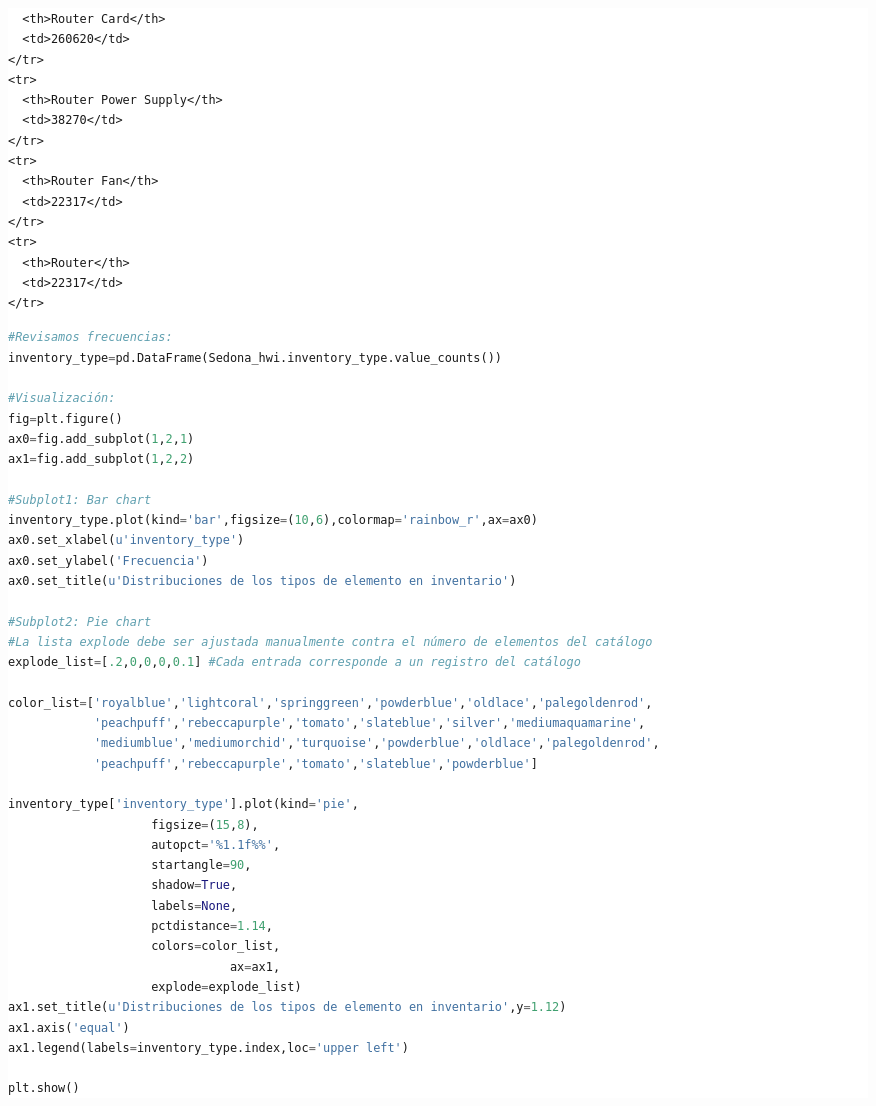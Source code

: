       <th>Router Card</th>
      <td>260620</td>
    </tr>
    <tr>
      <th>Router Power Supply</th>
      <td>38270</td>
    </tr>
    <tr>
      <th>Router Fan</th>
      <td>22317</td>
    </tr>
    <tr>
      <th>Router</th>
      <td>22317</td>
    </tr>
  </tbody>
</table>
</div>




```python
#Revisamos frecuencias:
inventory_type=pd.DataFrame(Sedona_hwi.inventory_type.value_counts())

#Visualización:
fig=plt.figure()
ax0=fig.add_subplot(1,2,1)
ax1=fig.add_subplot(1,2,2)

#Subplot1: Bar chart
inventory_type.plot(kind='bar',figsize=(10,6),colormap='rainbow_r',ax=ax0)
ax0.set_xlabel(u'inventory_type')
ax0.set_ylabel('Frecuencia')
ax0.set_title(u'Distribuciones de los tipos de elemento en inventario')

#Subplot2: Pie chart
#La lista explode debe ser ajustada manualmente contra el número de elementos del catálogo
explode_list=[.2,0,0,0,0.1] #Cada entrada corresponde a un registro del catálogo

color_list=['royalblue','lightcoral','springgreen','powderblue','oldlace','palegoldenrod',
            'peachpuff','rebeccapurple','tomato','slateblue','silver','mediumaquamarine',
            'mediumblue','mediumorchid','turquoise','powderblue','oldlace','palegoldenrod',
            'peachpuff','rebeccapurple','tomato','slateblue','powderblue']

inventory_type['inventory_type'].plot(kind='pie',         
                    figsize=(15,8),
                    autopct='%1.1f%%',
                    startangle=90,
                    shadow=True,
                    labels=None,
                    pctdistance=1.14,
                    colors=color_list,
                               ax=ax1,
                    explode=explode_list)
ax1.set_title(u'Distribuciones de los tipos de elemento en inventario',y=1.12)
ax1.axis('equal')
ax1.legend(labels=inventory_type.index,loc='upper left')

plt.show()
```
